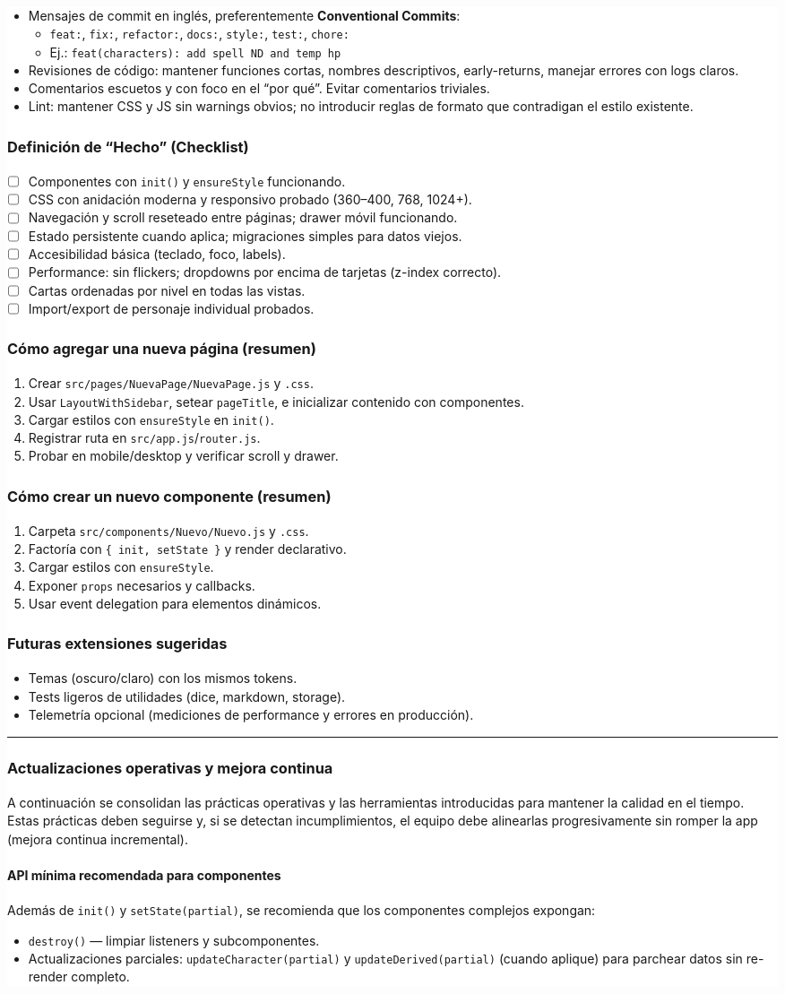 - Mensajes de commit en inglés, preferentemente **Conventional Commits**:
    - `feat:`, `fix:`, `refactor:`, `docs:`, `style:`, `test:`, `chore:`
    - Ej.: `feat(characters): add spell ND and temp hp`
- Revisiones de código: mantener funciones cortas, nombres descriptivos, early-returns, manejar errores con logs claros.
- Comentarios escuetos y con foco en el “por qué”. Evitar comentarios triviales.
- Lint: mantener CSS y JS sin warnings obvios; no introducir reglas de formato que contradigan el estilo existente.

### Definición de “Hecho” (Checklist)

- [ ] Componentes con `init()` y `ensureStyle` funcionando.
- [ ] CSS con anidación moderna y responsivo probado (360–400, 768, 1024+).
- [ ] Navegación y scroll reseteado entre páginas; drawer móvil funcionando.
- [ ] Estado persistente cuando aplica; migraciones simples para datos viejos.
- [ ] Accesibilidad básica (teclado, foco, labels).
- [ ] Performance: sin flickers; dropdowns por encima de tarjetas (z-index correcto).
- [ ] Cartas ordenadas por nivel en todas las vistas.
- [ ] Import/export de personaje individual probados.

### Cómo agregar una nueva página (resumen)

1. Crear `src/pages/NuevaPage/NuevaPage.js` y `.css`.
2. Usar `LayoutWithSidebar`, setear `pageTitle`, e inicializar contenido con componentes.
3. Cargar estilos con `ensureStyle` en `init()`.
4. Registrar ruta en `src/app.js`/`router.js`.
5. Probar en mobile/desktop y verificar scroll y drawer.

### Cómo crear un nuevo componente (resumen)

1. Carpeta `src/components/Nuevo/Nuevo.js` y `.css`.
2. Factoría con `{ init, setState }` y render declarativo.
3. Cargar estilos con `ensureStyle`.
4. Exponer `props` necesarios y callbacks.
5. Usar event delegation para elementos dinámicos.

### Futuras extensiones sugeridas

- Temas (oscuro/claro) con los mismos tokens.
- Tests ligeros de utilidades (dice, markdown, storage).
- Telemetría opcional (mediciones de performance y errores en producción).

---

### Actualizaciones operativas y mejora continua

A continuación se consolidan las prácticas operativas y las herramientas introducidas para mantener la calidad en el tiempo. Estas prácticas deben seguirse y, si se detectan incumplimientos, el equipo debe alinearlas progresivamente sin romper la app (mejora continua incremental).

#### API mínima recomendada para componentes
Además de `init()` y `setState(partial)`, se recomienda que los componentes complejos expongan:
- `destroy()` — limpiar listeners y subcomponentes.
- Actualizaciones parciales: `updateCharacter(partial)` y `updateDerived(partial)` (cuando aplique) para parchear datos sin re-render completo.
